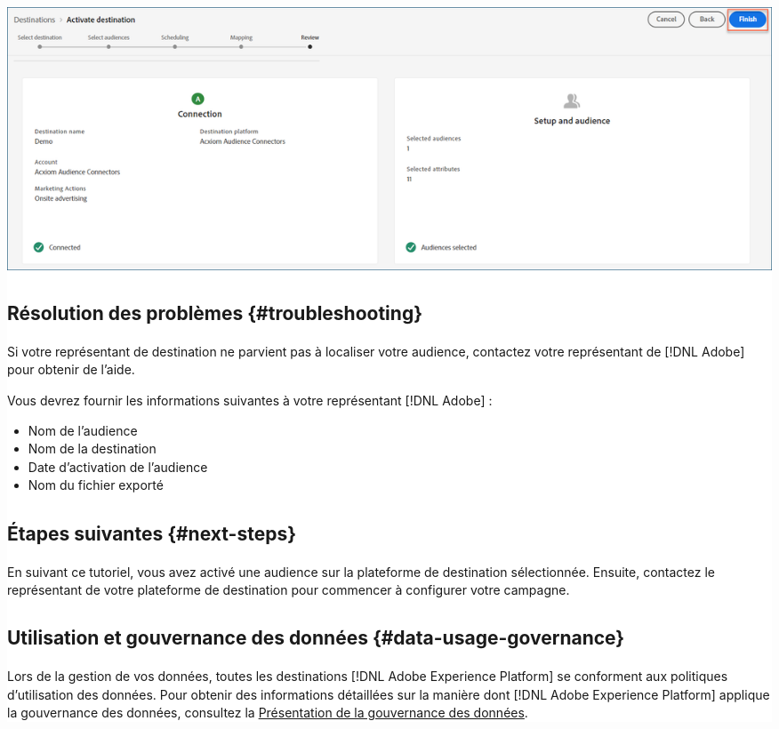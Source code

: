 ![Vérifier votre audience](../../assets/catalog/advertising/acxiom-audience-distribution/review_audience.png)

## Résolution des problèmes {#troubleshooting}

Si votre représentant de destination ne parvient pas à localiser votre audience, contactez votre représentant de [!DNL Adobe] pour obtenir de l’aide.

Vous devrez fournir les informations suivantes à votre représentant [!DNL Adobe] :

* Nom de l’audience
* Nom de la destination
* Date d’activation de l’audience
* Nom du fichier exporté

## Étapes suivantes {#next-steps}

En suivant ce tutoriel, vous avez activé une audience sur la plateforme de destination sélectionnée. Ensuite, contactez le représentant de votre plateforme de destination pour commencer à configurer votre campagne.

## Utilisation et gouvernance des données {#data-usage-governance}

Lors de la gestion de vos données, toutes les destinations [!DNL Adobe Experience Platform] se conforment aux politiques d’utilisation des données. Pour obtenir des informations détaillées sur la manière dont [!DNL Adobe Experience Platform] applique la gouvernance des données, consultez la [Présentation de la gouvernance des données](https://experienceleague.adobe.com/en/docs/experience-platform/data-governance/home).
